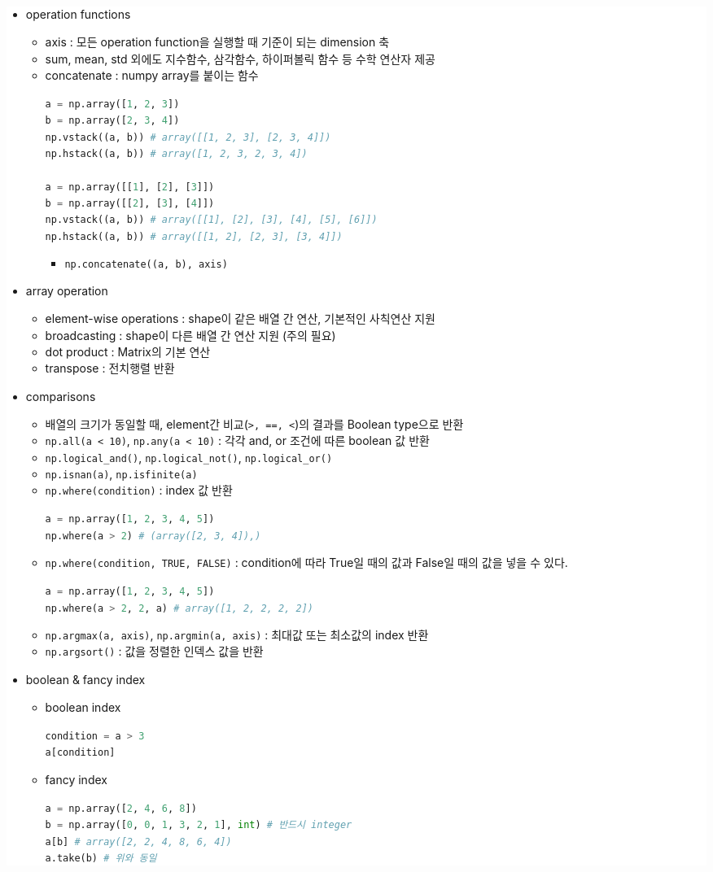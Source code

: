 * operation functions
  * axis : 모든 operation function을 실행할 때 기준이 되는 dimension 축
  * sum, mean, std 외에도 지수함수, 삼각함수, 하이퍼볼릭 함수 등 수학 연산자 제공
  * concatenate : numpy array를 붙이는 함수
    ```python
    a = np.array([1, 2, 3])
    b = np.array([2, 3, 4])
    np.vstack((a, b)) # array([[1, 2, 3], [2, 3, 4]])
    np.hstack((a, b)) # array([1, 2, 3, 2, 3, 4])
    
    a = np.array([[1], [2], [3]])
    b = np.array([[2], [3], [4]])
    np.vstack((a, b)) # array([[1], [2], [3], [4], [5], [6]])
    np.hstack((a, b)) # array([[1, 2], [2, 3], [3, 4]])
    ```
    * `np.concatenate((a, b), axis)` 

* array operation
  * element-wise operations : shape이 같은 배열 간 연산, 기본적인 사칙연산 지원
  * broadcasting : shape이 다른 배열 간 연산 지원 (주의 필요)
  * dot product : Matrix의 기본 연산
  * transpose : 전치행렬 반환

* comparisons
  * 배열의 크기가 동일할 때, element간 비교(`>, ==, <`)의 결과를 Boolean type으로 반환
  * `np.all(a < 10)`, `np.any(a < 10)` : 각각 and, or 조건에 따른 boolean 값 반환
  * `np.logical_and()`, `np.logical_not()`, `np.logical_or()`
  * `np.isnan(a)`, `np.isfinite(a)`
  * `np.where(condition)` : index 값 반환
    ```python
    a = np.array([1, 2, 3, 4, 5])
    np.where(a > 2) # (array([2, 3, 4]),)
    ```
  * `np.where(condition, TRUE, FALSE)` : condition에 따라 True일 때의 값과 False일 때의 값을 넣을 수 있다.
    ```python
    a = np.array([1, 2, 3, 4, 5])
    np.where(a > 2, 2, a) # array([1, 2, 2, 2, 2])
    ```
  * `np.argmax(a, axis)`, `np.argmin(a, axis)` : 최대값 또는 최소값의 index 반환
  * `np.argsort()` : 값을 정렬한 인덱스 값을 반환

* boolean & fancy index
  * boolean index
    ```python
    condition = a > 3
    a[condition]
    ```
  * fancy index
    ```python
    a = np.array([2, 4, 6, 8])
    b = np.array([0, 0, 1, 3, 2, 1], int) # 반드시 integer
    a[b] # array([2, 2, 4, 8, 6, 4])
    a.take(b) # 위와 동일
    